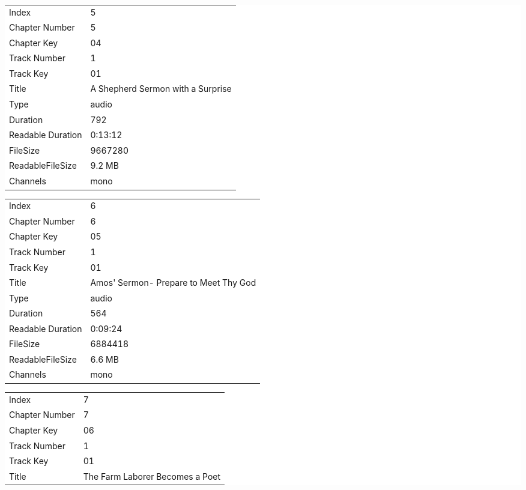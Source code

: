 |  |  |
| - | - |
| Index | 5 |
| Chapter Number | 5 |
| Chapter Key | 04 |
| Track Number | 1 |
| Track Key | 01 |
| Title | A Shepherd Sermon with a Surprise |
| Type | audio |
| Duration | 792 |
| Readable Duration | 0:13:12 |
| FileSize | 9667280 |
| ReadableFileSize | 9.2 MB |
| Channels | mono |

|  |  |
| - | - |
| Index | 6 |
| Chapter Number | 6 |
| Chapter Key | 05 |
| Track Number | 1 |
| Track Key | 01 |
| Title | Amos' Sermon- Prepare to Meet Thy God |
| Type | audio |
| Duration | 564 |
| Readable Duration | 0:09:24 |
| FileSize | 6884418 |
| ReadableFileSize | 6.6 MB |
| Channels | mono |

|  |  |
| - | - |
| Index | 7 |
| Chapter Number | 7 |
| Chapter Key | 06 |
| Track Number | 1 |
| Track Key | 01 |
| Title | The Farm Laborer Becomes a Poet |